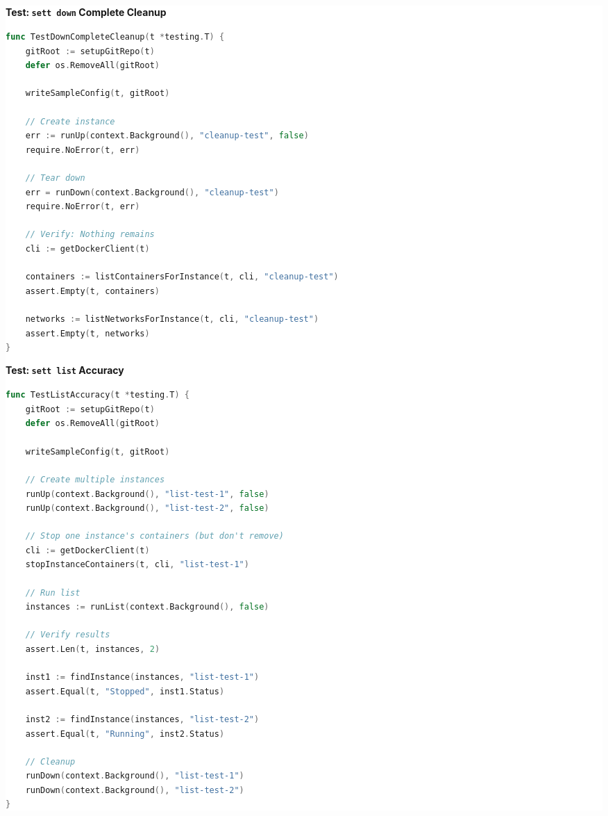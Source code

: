 **Test: `sett down` Complete Cleanup**
```go
func TestDownCompleteCleanup(t *testing.T) {
    gitRoot := setupGitRepo(t)
    defer os.RemoveAll(gitRoot)

    writeSampleConfig(t, gitRoot)

    // Create instance
    err := runUp(context.Background(), "cleanup-test", false)
    require.NoError(t, err)

    // Tear down
    err = runDown(context.Background(), "cleanup-test")
    require.NoError(t, err)

    // Verify: Nothing remains
    cli := getDockerClient(t)

    containers := listContainersForInstance(t, cli, "cleanup-test")
    assert.Empty(t, containers)

    networks := listNetworksForInstance(t, cli, "cleanup-test")
    assert.Empty(t, networks)
}
```

**Test: `sett list` Accuracy**
```go
func TestListAccuracy(t *testing.T) {
    gitRoot := setupGitRepo(t)
    defer os.RemoveAll(gitRoot)

    writeSampleConfig(t, gitRoot)

    // Create multiple instances
    runUp(context.Background(), "list-test-1", false)
    runUp(context.Background(), "list-test-2", false)

    // Stop one instance's containers (but don't remove)
    cli := getDockerClient(t)
    stopInstanceContainers(t, cli, "list-test-1")

    // Run list
    instances := runList(context.Background(), false)

    // Verify results
    assert.Len(t, instances, 2)

    inst1 := findInstance(instances, "list-test-1")
    assert.Equal(t, "Stopped", inst1.Status)

    inst2 := findInstance(instances, "list-test-2")
    assert.Equal(t, "Running", inst2.Status)

    // Cleanup
    runDown(context.Background(), "list-test-1")
    runDown(context.Background(), "list-test-2")
}
```

